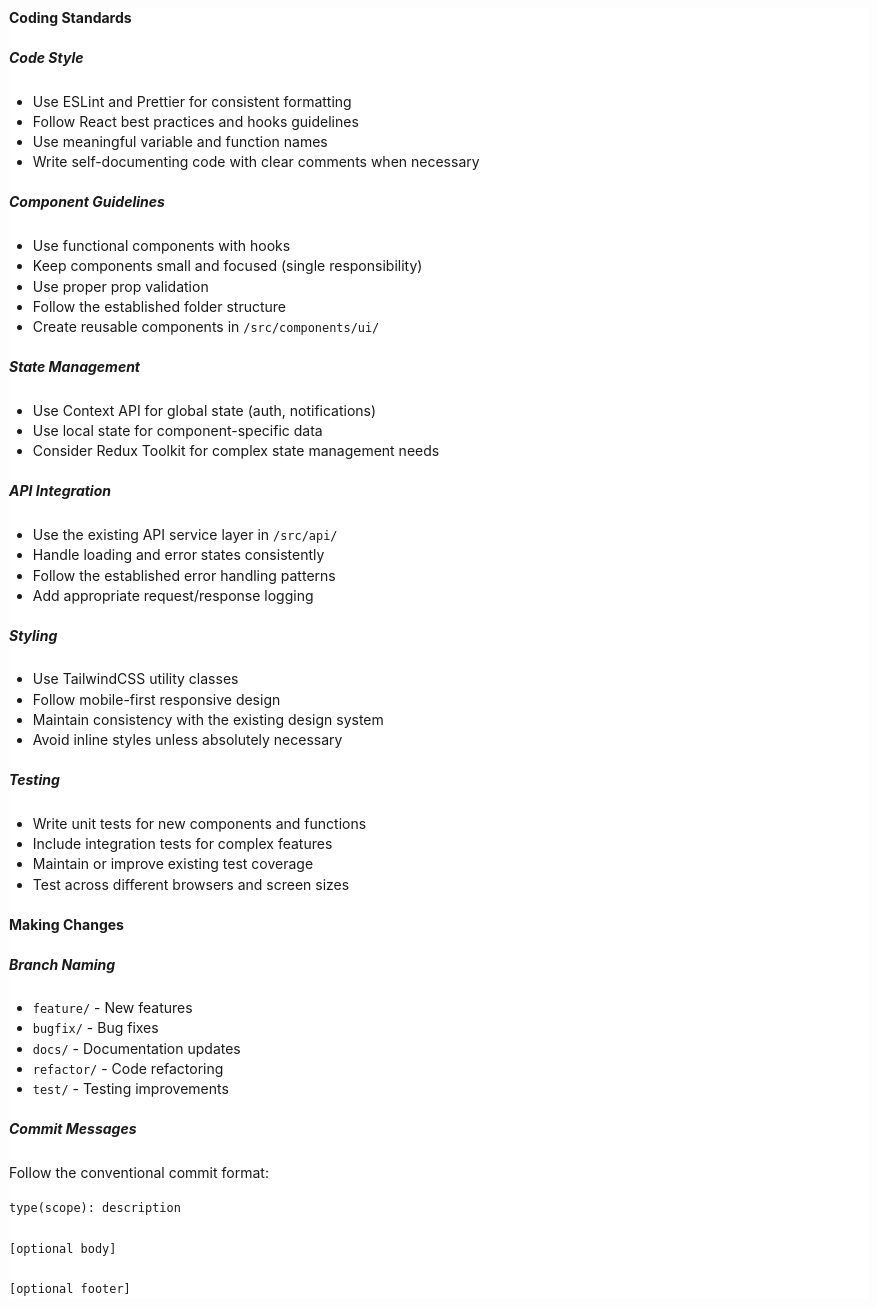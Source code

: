 #### Coding Standards

##### Code Style
- Use ESLint and Prettier for consistent formatting
- Follow React best practices and hooks guidelines
- Use meaningful variable and function names
- Write self-documenting code with clear comments when necessary

##### Component Guidelines
- Use functional components with hooks
- Keep components small and focused (single responsibility)
- Use proper prop validation
- Follow the established folder structure
- Create reusable components in `/src/components/ui/`

##### State Management
- Use Context API for global state (auth, notifications)
- Use local state for component-specific data
- Consider Redux Toolkit for complex state management needs

##### API Integration
- Use the existing API service layer in `/src/api/`
- Handle loading and error states consistently
- Follow the established error handling patterns
- Add appropriate request/response logging

##### Styling
- Use TailwindCSS utility classes
- Follow mobile-first responsive design
- Maintain consistency with the existing design system
- Avoid inline styles unless absolutely necessary

##### Testing
- Write unit tests for new components and functions
- Include integration tests for complex features
- Maintain or improve existing test coverage
- Test across different browsers and screen sizes

#### Making Changes

##### Branch Naming
- `feature/` - New features
- `bugfix/` - Bug fixes
- `docs/` - Documentation updates
- `refactor/` - Code refactoring
- `test/` - Testing improvements

##### Commit Messages
Follow the conventional commit format:
```
type(scope): description

[optional body]

[optional footer]
```
